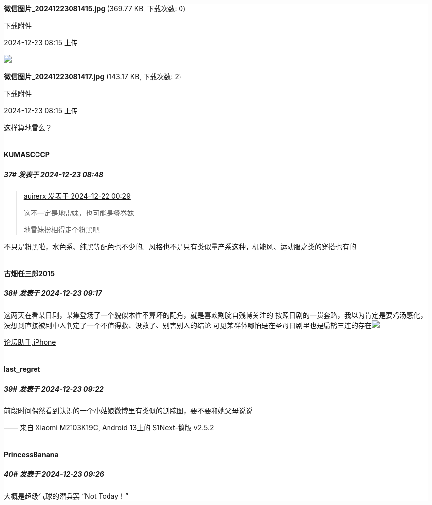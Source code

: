 <strong>微信图片_20241223081415.jpg</strong> (369.77 KB, 下载次数: 0)

下载附件

2024-12-23 08:15 上传

<img src="https://img.saraba1st.com/forum/202412/23/081514u24kk4kkspo2mmg6.jpg" referrerpolicy="no-referrer">

<strong>微信图片_20241223081417.jpg</strong> (143.17 KB, 下载次数: 2)

下载附件

2024-12-23 08:15 上传

这样算地雷么？

*****

####  KUMASCCCP  
##### 37#       发表于 2024-12-23 08:48

<blockquote><a href="httphttps://bbs.saraba1st.com/2b/forum.php?mod=redirect&amp;goto=findpost&amp;pid=66983911&amp;ptid=2214167" target="_blank">auirerx 发表于 2024-12-22 00:29</a>

这不一定是地雷妹，也可能是餐券妹

地雷妹扮相得走个粉黑吧</blockquote>
不只是粉黑啦，水色系、纯黑等配色也不少的。风格也不是只有类似量产系这种，机能风、运动服之类的穿搭也有的

*****

####  古畑任三郎2015  
##### 38#       发表于 2024-12-23 09:17

这两天在看某日剧，某集登场了一个貌似本性不算坏的配角，就是喜欢割腕自残博关注的
按照日剧的一贯套路，我以为肯定是要鸡汤感化，没想到直接被剧中人判定了一个不值得救、没救了、别害别人的结论
可见某群体哪怕是在圣母日剧里也是扁鹊三连的存在<img src="https://static.saraba1st.com/image/smiley/face2017/067.png" referrerpolicy="no-referrer">

[论坛助手,iPhone](https://bbs.saraba1st.com/2b/forum.php?mod=viewthread&amp;tid=2029836)

*****

####  last_regret  
##### 39#       发表于 2024-12-23 09:22

前段时间偶然看到认识的一个小姑娘微博里有类似的割腕图，要不要和她父母说说

—— 来自 Xiaomi M2103K19C, Android 13上的 [S1Next-鹅版](https://github.com/ykrank/S1-Next/releases) v2.5.2

*****

####  PrincessBanana  
##### 40#       发表于 2024-12-23 09:26

大概是超级气球的潜兵罢
“Not Today！”
